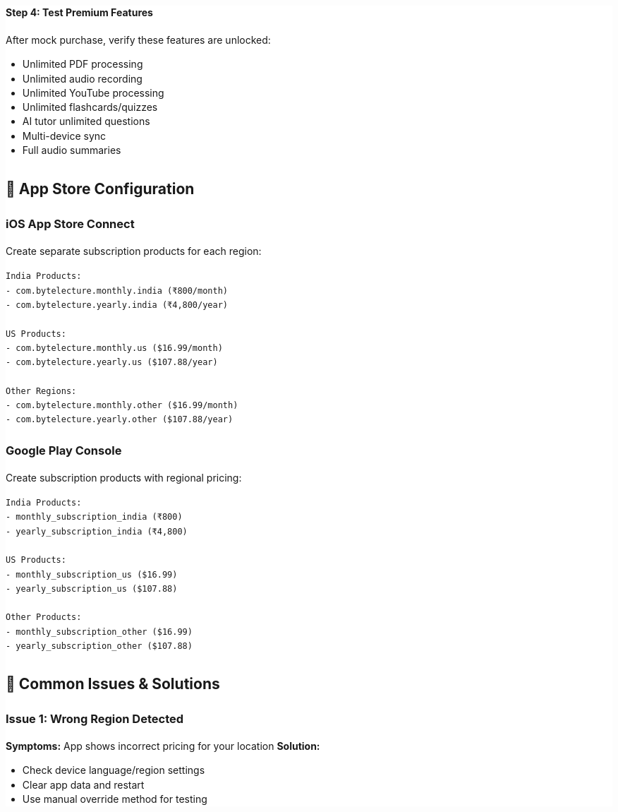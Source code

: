 #### Step 4: Test Premium Features
After mock purchase, verify these features are unlocked:
- Unlimited PDF processing
- Unlimited audio recording
- Unlimited YouTube processing
- Unlimited flashcards/quizzes
- AI tutor unlimited questions
- Multi-device sync
- Full audio summaries

## 🏪 App Store Configuration

### iOS App Store Connect
Create separate subscription products for each region:

```
India Products:
- com.bytelecture.monthly.india (₹800/month)
- com.bytelecture.yearly.india (₹4,800/year)

US Products:  
- com.bytelecture.monthly.us ($16.99/month)
- com.bytelecture.yearly.us ($107.88/year)

Other Regions:
- com.bytelecture.monthly.other ($16.99/month) 
- com.bytelecture.yearly.other ($107.88/year)
```

### Google Play Console  
Create subscription products with regional pricing:

```
India Products:
- monthly_subscription_india (₹800)
- yearly_subscription_india (₹4,800)

US Products:
- monthly_subscription_us ($16.99)
- yearly_subscription_us ($107.88)

Other Products:
- monthly_subscription_other ($16.99)
- yearly_subscription_other ($107.88)
```

## 🐛 Common Issues & Solutions

### Issue 1: Wrong Region Detected
**Symptoms:** App shows incorrect pricing for your location
**Solution:** 
- Check device language/region settings
- Clear app data and restart
- Use manual override method for testing
